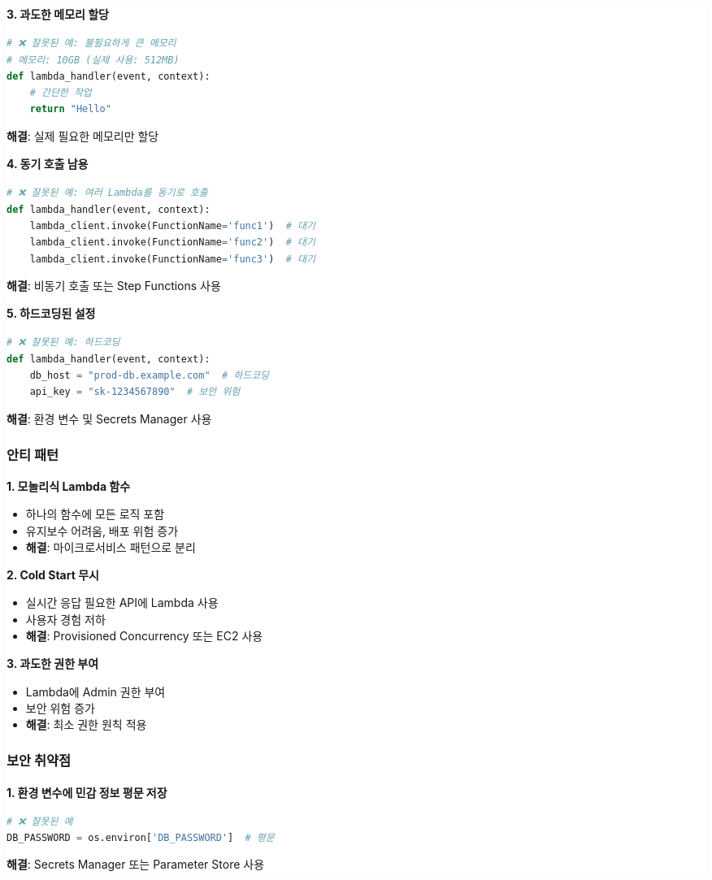 **3. 과도한 메모리 할당**
```python
# ❌ 잘못된 예: 불필요하게 큰 메모리
# 메모리: 10GB (실제 사용: 512MB)
def lambda_handler(event, context):
    # 간단한 작업
    return "Hello"
```
**해결**: 실제 필요한 메모리만 할당

**4. 동기 호출 남용**
```python
# ❌ 잘못된 예: 여러 Lambda를 동기로 호출
def lambda_handler(event, context):
    lambda_client.invoke(FunctionName='func1')  # 대기
    lambda_client.invoke(FunctionName='func2')  # 대기
    lambda_client.invoke(FunctionName='func3')  # 대기
```
**해결**: 비동기 호출 또는 Step Functions 사용

**5. 하드코딩된 설정**
```python
# ❌ 잘못된 예: 하드코딩
def lambda_handler(event, context):
    db_host = "prod-db.example.com"  # 하드코딩
    api_key = "sk-1234567890"  # 보안 위험
```
**해결**: 환경 변수 및 Secrets Manager 사용

### 안티 패턴

**1. 모놀리식 Lambda 함수**
- 하나의 함수에 모든 로직 포함
- 유지보수 어려움, 배포 위험 증가
- **해결**: 마이크로서비스 패턴으로 분리

**2. Cold Start 무시**
- 실시간 응답 필요한 API에 Lambda 사용
- 사용자 경험 저하
- **해결**: Provisioned Concurrency 또는 EC2 사용

**3. 과도한 권한 부여**
- Lambda에 Admin 권한 부여
- 보안 위험 증가
- **해결**: 최소 권한 원칙 적용

### 보안 취약점

**1. 환경 변수에 민감 정보 평문 저장**
```python
# ❌ 잘못된 예
DB_PASSWORD = os.environ['DB_PASSWORD']  # 평문
```
**해결**: Secrets Manager 또는 Parameter Store 사용
